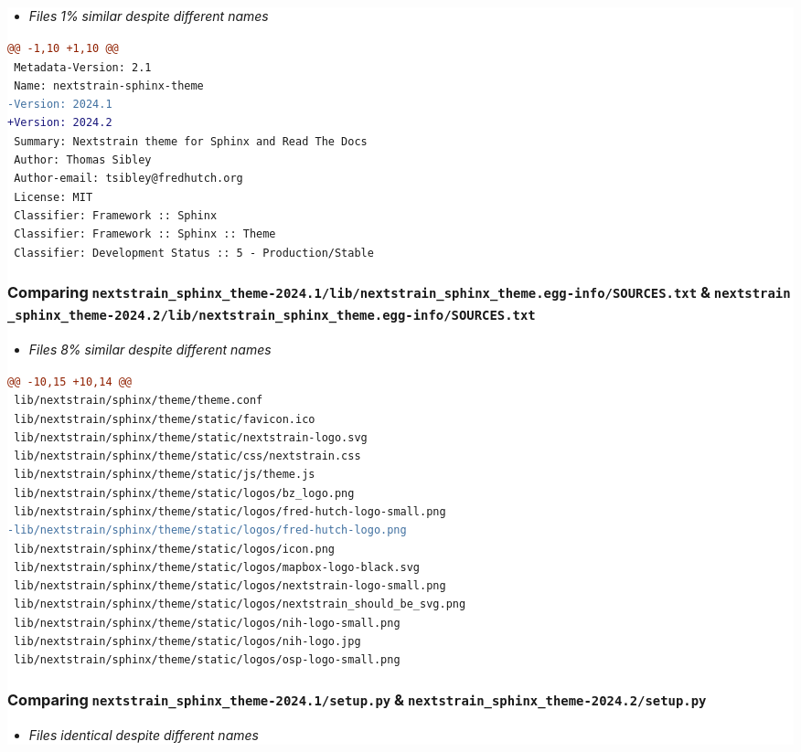  * *Files 1% similar despite different names*

```diff
@@ -1,10 +1,10 @@
 Metadata-Version: 2.1
 Name: nextstrain-sphinx-theme
-Version: 2024.1
+Version: 2024.2
 Summary: Nextstrain theme for Sphinx and Read The Docs
 Author: Thomas Sibley
 Author-email: tsibley@fredhutch.org
 License: MIT
 Classifier: Framework :: Sphinx
 Classifier: Framework :: Sphinx :: Theme
 Classifier: Development Status :: 5 - Production/Stable
```

### Comparing `nextstrain_sphinx_theme-2024.1/lib/nextstrain_sphinx_theme.egg-info/SOURCES.txt` & `nextstrain_sphinx_theme-2024.2/lib/nextstrain_sphinx_theme.egg-info/SOURCES.txt`

 * *Files 8% similar despite different names*

```diff
@@ -10,15 +10,14 @@
 lib/nextstrain/sphinx/theme/theme.conf
 lib/nextstrain/sphinx/theme/static/favicon.ico
 lib/nextstrain/sphinx/theme/static/nextstrain-logo.svg
 lib/nextstrain/sphinx/theme/static/css/nextstrain.css
 lib/nextstrain/sphinx/theme/static/js/theme.js
 lib/nextstrain/sphinx/theme/static/logos/bz_logo.png
 lib/nextstrain/sphinx/theme/static/logos/fred-hutch-logo-small.png
-lib/nextstrain/sphinx/theme/static/logos/fred-hutch-logo.png
 lib/nextstrain/sphinx/theme/static/logos/icon.png
 lib/nextstrain/sphinx/theme/static/logos/mapbox-logo-black.svg
 lib/nextstrain/sphinx/theme/static/logos/nextstrain-logo-small.png
 lib/nextstrain/sphinx/theme/static/logos/nextstrain_should_be_svg.png
 lib/nextstrain/sphinx/theme/static/logos/nih-logo-small.png
 lib/nextstrain/sphinx/theme/static/logos/nih-logo.jpg
 lib/nextstrain/sphinx/theme/static/logos/osp-logo-small.png
```

### Comparing `nextstrain_sphinx_theme-2024.1/setup.py` & `nextstrain_sphinx_theme-2024.2/setup.py`

 * *Files identical despite different names*

